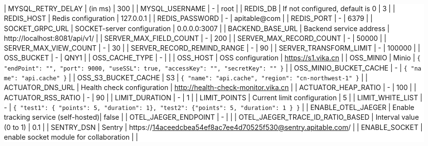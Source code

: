 | MYSQL_RETRY_DELAY           | (in ms)                              | 300                                          |
| MYSQL_USERNAME              | -                                    | root                                         |
| REDIS_DB                    | If not configured, default is 0      | 3                                            |
| REDIS_HOST                  | Redis configuration                  | 127.0.0.1                                    |
| REDIS_PASSWORD              | -                                    | apitable@com                                 |
| REDIS_PORT                  | -                                    | 6379                                         |
| SOCKET_GRPC_URL             | SOCKET-server configuration          | 0.0.0.0:3007                                 |
| BACKEND_BASE_URL            | Backend service address              | http://localhost:8081/api/v1/                |
| SERVER_MAX_FIELD_COUNT      | -                                    | 200                                          |
| SERVER_MAX_RECORD_COUNT     | -                                    | 50000                                        |
| SERVER_MAX_VIEW_COUNT       | -                                    | 30                                           |
| SERVER_RECORD_REMIND_RANGE  | -                                    | 90                                           |
| SERVER_TRANSFORM_LIMIT      | -                                    | 100000                                       |
| OSS_BUCKET                  | -                                    | QNY1                                         |
| OSS_CACHE_TYPE              | -                                    |                                              |
| OSS_HOST                    | OSS configuration                    | https://s1.vika.cn                           |
| OSS_MINIO                   | Minio                                | `{ "endPoint": "", "port": 9000, "useSSL": true, "accessKey": "", "secretKey": "" }` |
| OSS_MINIO_BUCKET_CACHE      | -                                    | `{ "name": "api.cache" }`                    |
| OSS_S3_BUCKET_CACHE         | S3                                   | `{ "name": "api.cache", "region": "cn-northwest-1" }` |
| ACTUATOR_DNS_URL            | Health check configuration           | http://health-check-monitor.vika.cn          |
| ACTUATOR_HEAP_RATIO         | -                                    | 100                                          |
| ACTUATOR_RSS_RATIO          | -                                    | 90                                           |
| LIMIT_DURATION              | -                                    | 1                                            |
| LIMIT_POINTS                | Current limit configuration          | 5                                            |
| LIMIT_WHITE_LIST            | -                                    | `{ "test1": { "points": 5, "duration": 1}, "test2": {"points": 5, "duration": 1 } }` |
| ENABLE_OTEL_JAEGER          | Enable tracking service (self-hosted)| false                                        |
| OTEL_JAEGER_ENDPOINT        | -                                    |                                              |
| OTEL_JAEGER_TRACE_ID_RATIO_BASED | Interval value (0 to 1)          | 0.1                                          |
| SENTRY_DSN                  | Sentry                               | https://14aceedcbea54ef8ac7ee4d70525f530@sentry.apitable.com/ |
| ENABLE_SOCKET               | enable socket module for collaboration |                                            |
